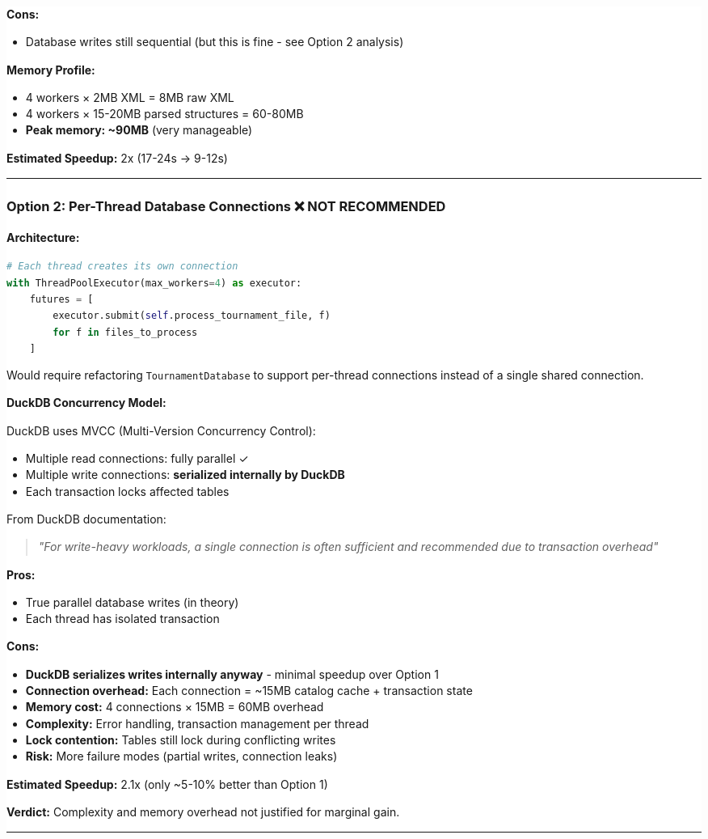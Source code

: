 **Cons:**
- Database writes still sequential (but this is fine - see Option 2 analysis)

**Memory Profile:**
- 4 workers × 2MB XML = 8MB raw XML
- 4 workers × 15-20MB parsed structures = 60-80MB
- **Peak memory: ~90MB** (very manageable)

**Estimated Speedup:** 2x (17-24s → 9-12s)

---

### Option 2: Per-Thread Database Connections ❌ NOT RECOMMENDED

**Architecture:**
```python
# Each thread creates its own connection
with ThreadPoolExecutor(max_workers=4) as executor:
    futures = [
        executor.submit(self.process_tournament_file, f)
        for f in files_to_process
    ]
```

Would require refactoring `TournamentDatabase` to support per-thread connections instead of a single shared connection.

**DuckDB Concurrency Model:**

DuckDB uses MVCC (Multi-Version Concurrency Control):
- Multiple read connections: fully parallel ✓
- Multiple write connections: **serialized internally by DuckDB**
- Each transaction locks affected tables

From DuckDB documentation:
> *"For write-heavy workloads, a single connection is often sufficient and recommended due to transaction overhead"*

**Pros:**
- True parallel database writes (in theory)
- Each thread has isolated transaction

**Cons:**
- **DuckDB serializes writes internally anyway** - minimal speedup over Option 1
- **Connection overhead:** Each connection = ~15MB catalog cache + transaction state
- **Memory cost:** 4 connections × 15MB = 60MB overhead
- **Complexity:** Error handling, transaction management per thread
- **Lock contention:** Tables still lock during conflicting writes
- **Risk:** More failure modes (partial writes, connection leaks)

**Estimated Speedup:** 2.1x (only ~5-10% better than Option 1)

**Verdict:** Complexity and memory overhead not justified for marginal gain.

---
